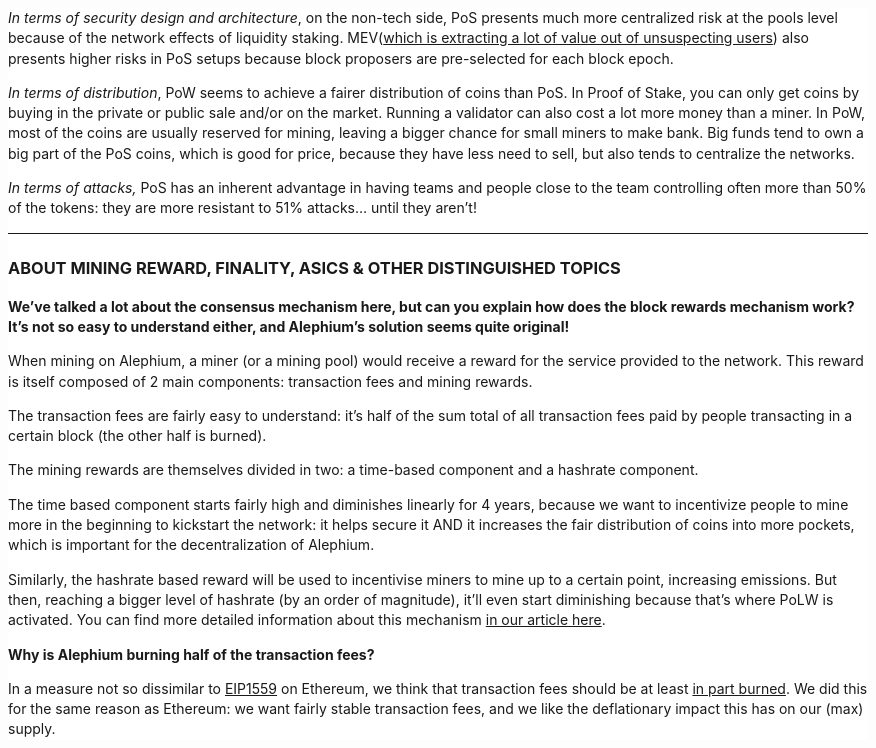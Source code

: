 _In terms of security design and architecture_, on the non-tech side, PoS presents much more centralized risk at the pools level because of the network effects of liquidity staking. MEV(<a href="https://research.paradigm.xyz/MEV" class="markup--anchor markup--p-anchor" data-href="https://research.paradigm.xyz/MEV" rel="noopener" target="_blank">which is extracting a lot of value out of unsuspecting users</a>) also presents higher risks in PoS setups because block proposers are pre-selected for each block epoch.

_In terms of distribution_, PoW seems to achieve a fairer distribution of coins than PoS. In Proof of Stake, you can only get coins by buying in the private or public sale and/or on the market. Running a validator can also cost a lot more money than a miner. In PoW, most of the coins are usually reserved for mining, leaving a bigger chance for small miners to make bank. Big funds tend to own a big part of the PoS coins, which is good for price, because they have less need to sell, but also tends to centralize the networks.

_In terms of attacks,_ PoS has an inherent advantage in having teams and people close to the team controlling often more than 50% of the tokens: they are more resistant to 51% attacks… until they aren’t!

---

### **ABOUT MINING REWARD, FINALITY, ASICS & OTHER DISTINGUISHED TOPICS**

**We’ve talked a lot about the consensus mechanism here, but can you explain how does the block rewards mechanism work? It’s not so easy to understand either, and Alephium’s solution seems quite original!**

When mining on Alephium, a miner (or a mining pool) would receive a reward for the service provided to the network. This reward is itself composed of 2 main components: transaction fees and mining rewards.

The transaction fees are fairly easy to understand: it’s half of the sum total of all transaction fees paid by people transacting in a certain block (the other half is burned).

The mining rewards are themselves divided in two: a time-based component and a hashrate component.

The time based component starts fairly high and diminishes linearly for 4 years, because we want to incentivize people to mine more in the beginning to kickstart the network: it helps secure it AND it increases the fair distribution of coins into more pockets, which is important for the decentralization of Alephium.

Similarly, the hashrate based reward will be used to incentivise miners to mine up to a certain point, increasing emissions. But then, reaching a bigger level of hashrate (by an order of magnitude), it’ll even start diminishing because that’s where PoLW is activated. You can find more detailed information about this mechanism <a href="https://medium.com/@alephium/alephium-block-rewards-72d9fb9fde33" class="markup--anchor markup--p-anchor" data-href="https://medium.com/@alephium/alephium-block-rewards-72d9fb9fde33" target="_blank">in our article here</a>.

**Why is Alephium burning half of the transaction fees?**

In a measure not so dissimilar to <a href="https://eips.ethereum.org/EIPS/eip-1559" class="markup--anchor markup--p-anchor" data-href="https://eips.ethereum.org/EIPS/eip-1559" rel="noopener" target="_blank">EIP1559</a> on Ethereum, we think that transaction fees should be at least <a href="https://github.com/alephium/alephium/blob/master/protocol/src/main/scala/org/alephium/protocol/model/Transaction.scala#L228-L237" class="markup--anchor markup--p-anchor" data-href="https://github.com/alephium/alephium/blob/master/protocol/src/main/scala/org/alephium/protocol/model/Transaction.scala#L228-L237" rel="noopener" target="_blank">in part burned</a>. We did this for the same reason as Ethereum: we want fairly stable transaction fees, and we like the deflationary impact this has on our (max) supply.
